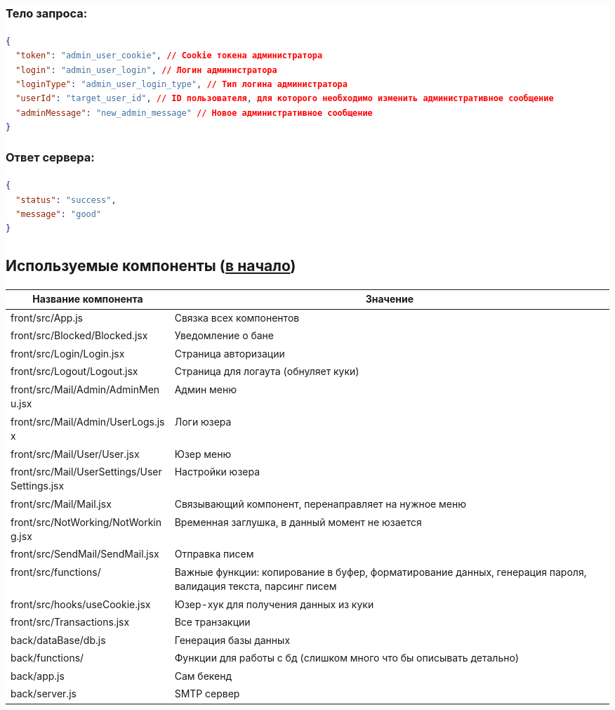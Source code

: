   <h3><strong>Тело запроса:</strong></h3>

```json
{
  "token": "admin_user_cookie", // Cookie токена администратора
  "login": "admin_user_login", // Логин администратора
  "loginType": "admin_user_login_type", // Тип логина администратора
  "userId": "target_user_id", // ID пользователя, для которого необходимо изменить административное сообщение
  "adminMessage": "new_admin_message" // Новое административное сообщение
}
```

  <h3><strong>Ответ сервера:</strong></h3>
  
```json
{
  "status": "success",
  "message": "good"
}
```
</details>

###

<a name="компоненты"></a>

## Используемые компоненты ([в начало](#начало))

| Название компонента                          | Значение                                                                                                      |
| -------------------------------------------- | ------------------------------------------------------------------------------------------------------------- |
| front/src/App.js                             | Связка всех компонентов                                                                                       |
| front/src/Blocked/Blocked.jsx                | Уведомление о бане                                                                                            |
| front/src/Login/Login.jsx                    | Страница авторизации                                                                                          |
| front/src/Logout/Logout.jsx                  | Страница для логаута (обнуляет куки)                                                                          |
| front/src/Mail/Admin/AdminMenu.jsx           | Админ меню                                                                                                    |
| front/src/Mail/Admin/UserLogs.jsx            | Логи юзера                                                                                                    |
| front/src/Mail/User/User.jsx                 | Юзер меню                                                                                                     |
| front/src/Mail/UserSettings/UserSettings.jsx | Настройки юзера                                                                                               |
| front/src/Mail/Mail.jsx                      | Связывающий компонент, перенаправляет на нужное меню                                                          |
| front/src/NotWorking/NotWorking.jsx          | Временная заглушка, в данный момент не юзается                                                                |
| front/src/SendMail/SendMail.jsx              | Отправка писем                                                                                                |
| front/src/functions/                         | Важные функции: копирование в буфер, форматирование данных, генерация пароля, валидация текста, парсинг писем |
| front/src/hooks/useCookie.jsx                | Юзер-хук для получения данных из куки                                                                         |
| front/src/Transactions.jsx                   | Все транзакции                                                                                                |
| back/dataBase/db.js                          | Генерация базы данных                                                                                         |
| back/functions/                              | Функции для работы с бд (слишком много что бы описывать детально)                                             |
| back/app.js                                  | Сам бекенд                                                                                                    |
| back/server.js                               | SMTP сервер                                                                                                   |
